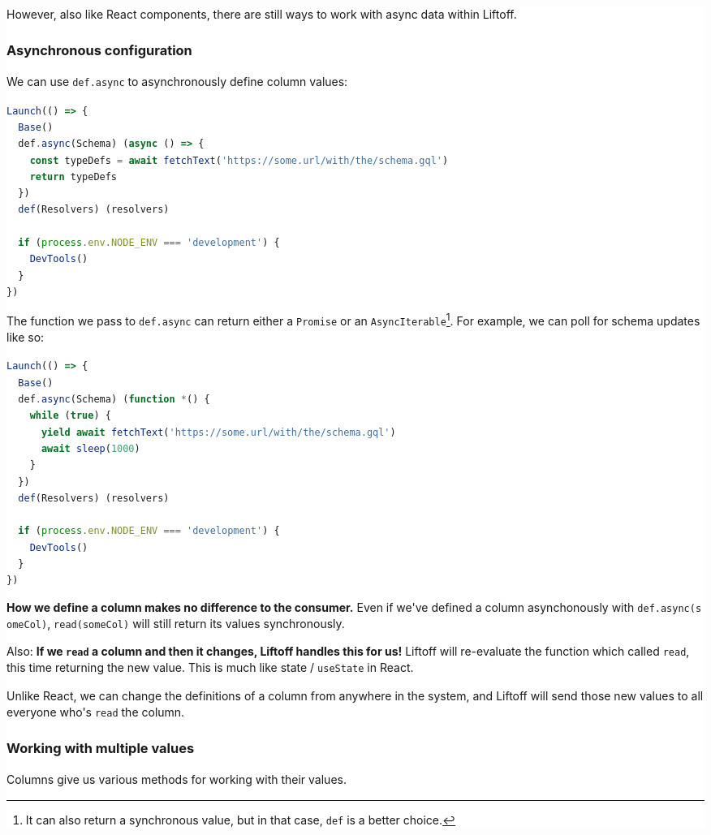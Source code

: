 However, also like React components, there are still ways to work with async data within Liftoff.

### Asynchronous configuration

We can use `def.async` to asynchronously define column values:

```typescript
Launch(() => {
  Base()
  def.async(Schema) (async () => {
    const typeDefs = await fetchText('https://some.url/with/the/schema.gql')
    return typeDefs
  })
  def(Resolvers) (resolvers)

  if (process.env.NODE_ENV === 'development') {
    DevTools()
  }
})
```

The function we pass to `def.async` can return either a `Promise` or an `AsyncIterable`[^also-sync]. For example, we can poll for schema updates like so:

[^also-sync]: It can also return a synchronous value, but in that case, `def` is a better choice.

```typescript
Launch(() => {
  Base()
  def.async(Schema) (function *() {
    while (true) {
      yield await fetchText('https://some.url/with/the/schema.gql')
      await sleep(1000)
    }
  })
  def(Resolvers) (resolvers)

  if (process.env.NODE_ENV === 'development') {
    DevTools()
  }
})
```

**How we define a column makes no difference to the consumer.** Even if we've defined a column asynchonously with `def.async(someCol)`, `read(someCol)` will still return its values synchronously.

Also: **If we `read` a column and then it changes, Liftoff handles this for us!** Liftoff will re-evaluate the function which called `read`, this time returning the new value. This is much like state / `useState` in React.

Unlike React, we can change the definitions of a column from anywhere in the system, and Liftoff will send those new values to all everyone who's `read` the column.

### Working with multiple values

Columns give us various methods for working with their values.


[^r-for-row]: The `<R>` is for `R`ow.
[^why-correctly-typed]: The typings work out because: (1) `Call<F>` is parameterized in `F`—its `args` field is of type `Parameters<F>` and `Returns<F>['value']` is of type `ReturnType<F>` and (2) `[map](project: P)` returns a `Pattern` of the `ReturnType<P>`, excluding `undefined` (rows where `project` returns `undefined` are excluded from the pattern). `memo[map](funcIs(Schema))` therefore gives us a `Pattern<Call<Schema>>`, with the return type and arg types well-defined.
  [project]: 'result'
[^make]: A little convention I like is that functions start with `make` if they mutate their input to give it new powers.
  [K in keyof R]: Pattern<Exclude<R[K], undefined>>
[^why-not-ref]: If `UpdateMe` is a `remember`ed identity function, isn't it just a `ref`? Not quite. `ref`'s type parameter is on the outside—that is, `type Ref<T> = (input: Source<T>) => T`. `UpdateMe`'s type would be `type UpdateMe = <T>(input: T) => T`. Another way to think about this: if we made `UpdateMe` a ref, we would need to specify its data type when we define it, so it would only work on e.g. Schemas. This way, `UpdateMe` is generic, and can wrap any kind of data.